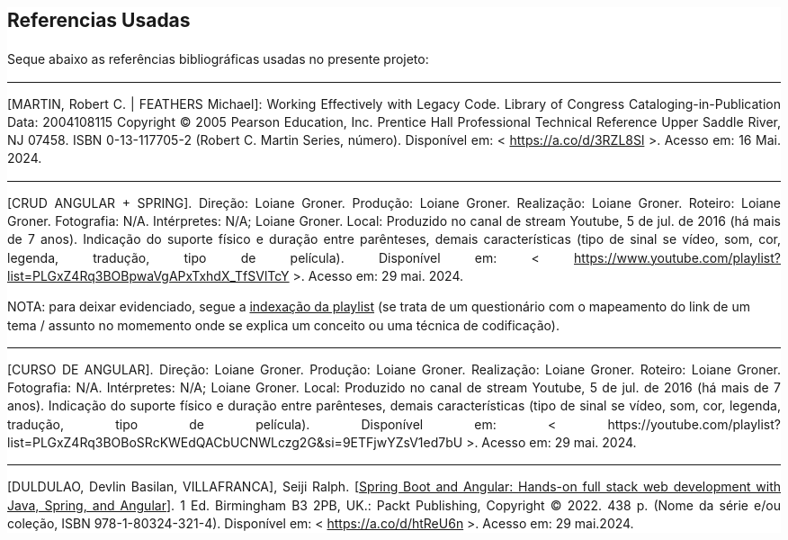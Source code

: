 ## Referencias Usadas

Seque abaixo as referências bibliográficas usadas no presente projeto:

---

<p align="justify">
[<a id="FEATHERS-michael">MARTIN, Robert C. | FEATHERS Michael</a>]: Working Effectively with Legacy Code. Library of Congress Cataloging-in-Publication Data: 2004108115 Copyright © 2005 Pearson Education, Inc. Prentice Hall Professional Technical Reference Upper Saddle River, NJ 07458. ISBN 0-13-117705-2 (Robert C. Martin Series, número). Disponível em: < <a href="https://a.co/d/3RZL8Sl">https://a.co/d/3RZL8Sl</a> >. Acesso em: 16 Mai. 2024.
</p>

---
<p align="justify">
[<a id="CRUD-ANGULAR-+-SPRING">CRUD ANGULAR + SPRING</a>]. Direção: Loiane Groner. Produção: Loiane Groner. Realização: Loiane Groner. Roteiro: Loiane Groner. Fotografia: N/A. Intérpretes: N/A; Loiane Groner. Local: Produzido no canal de stream Youtube,  5 de jul. de 2016 (há mais de 7 anos). Indicação do suporte físico e duração entre parênteses, demais características (tipo de sinal se vídeo, som, cor, legenda, tradução, tipo de película). Disponível em: <  <a href="https://www.youtube.com/playlist?list=PLGxZ4Rq3BOBpwaVgAPxTxhdX_TfSVlTcY">https://www.youtube.com/playlist?list=PLGxZ4Rq3BOBpwaVgAPxTxhdX_TfSVlTcY</a> >. Acesso em: 29 mai. 2024.
</p>

NOTA: para deixar evidenciado, segue a [indexação da playlist](./docs/indexacoes/README.md) (se trata de um questionário com o mapeamento do link de um tema / assunto no momemento onde se explica um conceito ou uma técnica de codificação).

---
<p align="justify">
[CURSO DE ANGULAR]. Direção: Loiane Groner. Produção: Loiane Groner. Realização: Loiane Groner. Roteiro: Loiane Groner. Fotografia: N/A. Intérpretes: N/A; Loiane Groner. Local: Produzido no canal de stream Youtube,  5 de jul. de 2016 (há mais de 7 anos). Indicação do suporte físico e duração entre parênteses, demais características (tipo de sinal se vídeo, som, cor, legenda, tradução, tipo de película). Disponível em: < https://youtube.com/playlist?list=PLGxZ4Rq3BOBoSRcKWEdQACbUCNWLczg2G&si=9ETFjwYZsV1ed7bU >. Acesso em: 29 mai. 2024.
</a>

---
<p align="justify">
<a id="Spring-Boot-and-Angular"></a>
[DULDULAO, Devlin Basilan, VILLAFRANCA], Seiji Ralph. [<a href="https://a.co/d/htReU6n">Spring Boot and Angular: Hands-on full stack web development with Java, Spring, and Angular</a>]. 1 Ed. Birmingham B3 2PB, UK.: Packt Publishing, Copyright © 2022. 438 p. (Nome da série e/ou coleção, ISBN 978-1-80324-321-4). Disponível em: < <a href="https://a.co/d/htReU6n">https://a.co/d/htReU6n</a> >. Acesso em: 29 mai.2024.
</a>
